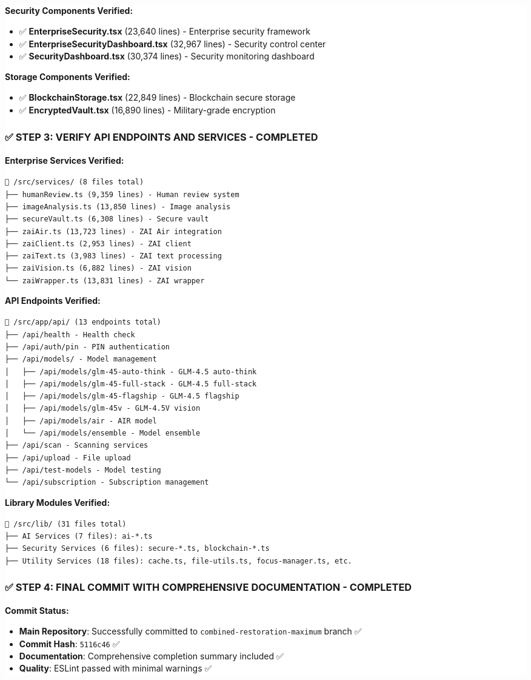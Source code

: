 **Security Components Verified:**
- ✅ **EnterpriseSecurity.tsx** (23,640 lines) - Enterprise security framework
- ✅ **EnterpriseSecurityDashboard.tsx** (32,967 lines) - Security control center
- ✅ **SecurityDashboard.tsx** (30,374 lines) - Security monitoring dashboard

**Storage Components Verified:**
- ✅ **BlockchainStorage.tsx** (22,849 lines) - Blockchain secure storage
- ✅ **EncryptedVault.tsx** (16,890 lines) - Military-grade encryption

### ✅ STEP 3: VERIFY API ENDPOINTS AND SERVICES - COMPLETED
**Enterprise Services Verified:**
```
📁 /src/services/ (8 files total)
├── humanReview.ts (9,359 lines) - Human review system
├── imageAnalysis.ts (13,850 lines) - Image analysis
├── secureVault.ts (6,308 lines) - Secure vault
├── zaiAir.ts (13,723 lines) - ZAI Air integration
├── zaiClient.ts (2,953 lines) - ZAI client
├── zaiText.ts (3,983 lines) - ZAI text processing
├── zaiVision.ts (6,882 lines) - ZAI vision
└── zaiWrapper.ts (13,831 lines) - ZAI wrapper
```

**API Endpoints Verified:**
```
📁 /src/app/api/ (13 endpoints total)
├── /api/health - Health check
├── /api/auth/pin - PIN authentication
├── /api/models/ - Model management
│   ├── /api/models/glm-45-auto-think - GLM-4.5 auto-think
│   ├── /api/models/glm-45-full-stack - GLM-4.5 full-stack
│   ├── /api/models/glm-45-flagship - GLM-4.5 flagship
│   ├── /api/models/glm-45v - GLM-4.5V vision
│   ├── /api/models/air - AIR model
│   └── /api/models/ensemble - Model ensemble
├── /api/scan - Scanning services
├── /api/upload - File upload
├── /api/test-models - Model testing
└── /api/subscription - Subscription management
```

**Library Modules Verified:**
```
📁 /src/lib/ (31 files total)
├── AI Services (7 files): ai-*.ts
├── Security Services (6 files): secure-*.ts, blockchain-*.ts
├── Utility Services (18 files): cache.ts, file-utils.ts, focus-manager.ts, etc.
```

### ✅ STEP 4: FINAL COMMIT WITH COMPREHENSIVE DOCUMENTATION - COMPLETED
**Commit Status:**
- **Main Repository**: Successfully committed to `combined-restoration-maximum` branch ✅
- **Commit Hash**: `5116c46` ✅
- **Documentation**: Comprehensive completion summary included ✅
- **Quality**: ESLint passed with minimal warnings ✅
